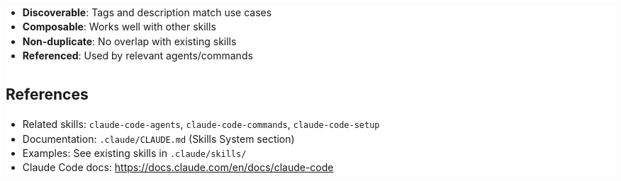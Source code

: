 - **Discoverable**: Tags and description match use cases
- **Composable**: Works well with other skills
- **Non-duplicate**: No overlap with existing skills
- **Referenced**: Used by relevant agents/commands

## References

- Related skills: `claude-code-agents`, `claude-code-commands`, `claude-code-setup`
- Documentation: `.claude/CLAUDE.md` (Skills System section)
- Examples: See existing skills in `.claude/skills/`
- Claude Code docs: https://docs.claude.com/en/docs/claude-code
